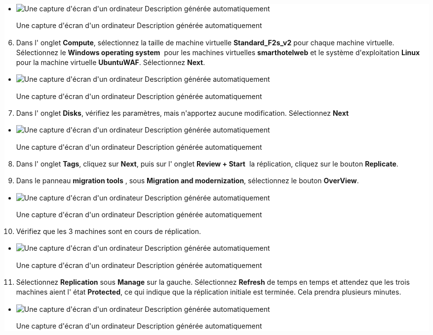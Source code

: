 - ![Une capture d'écran d'un ordinateur Description générée
  automatiquement](./media/image54.jpg)

  Une capture d'écran d'un ordinateur Description générée
  automatiquement

6.  Dans l' onglet **Compute**, sélectionnez la taille de machine
    virtuelle **Standard_F2s_v2** pour chaque machine virtuelle.
    Sélectionnez le **Windows operating system**  pour les machines
    virtuelles **smarthotelweb** et le système d'exploitation **Linux**
    pour la machine virtuelle **UbuntuWAF**. Sélectionnez **Next**.

- ![Une capture d'écran d'un ordinateur Description générée
  automatiquement](./media/image55.jpg)

  Une capture d'écran d'un ordinateur Description générée
  automatiquement

7.  Dans l' onglet **Disks**, vérifiez les paramètres, mais n'apportez
    aucune modification. Sélectionnez **Next**

- ![Une capture d'écran d'un ordinateur Description générée
  automatiquement](./media/image56.jpg)

  Une capture d'écran d'un ordinateur Description générée
  automatiquement

8.  Dans l' onglet **Tags**, cliquez sur **Next**, puis sur l' onglet
    **Review + Start**  la réplication, cliquez sur le bouton
    **Replicate**.

9.  Dans le panneau **migration tools** , sous **Migration and
    modernization**, sélectionnez le bouton **OverView**.

- ![Une capture d'écran d'un ordinateur Description générée
  automatiquement](./media/image57.jpg)

  Une capture d'écran d'un ordinateur Description générée
  automatiquement

10. Vérifiez que les 3 machines sont en cours de réplication.

- ![Une capture d'écran d'un ordinateur Description générée
  automatiquement](./media/image58.png)

  Une capture d'écran d'un ordinateur Description générée
  automatiquement

11. Sélectionnez **Replication** sous **Manage** sur la gauche.
    Sélectionnez **Refresh** de temps en temps et attendez que les trois
    machines aient l' état **Protected**, ce qui indique que la
    réplication initiale est terminée. Cela prendra plusieurs minutes.

- ![Une capture d'écran d'un ordinateur Description générée
  automatiquement](./media/image59.jpg)

  Une capture d'écran d'un ordinateur Description générée
  automatiquement
